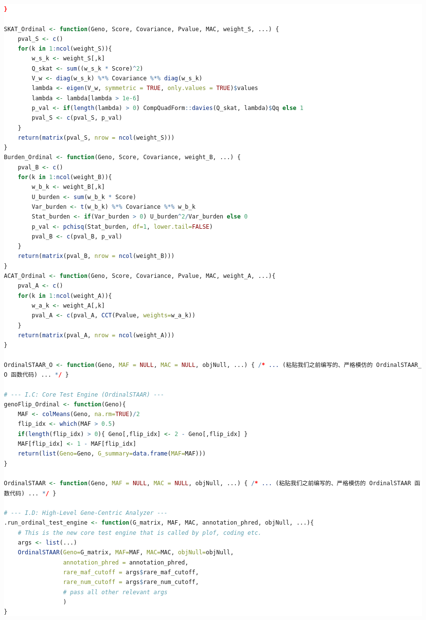 ```R
}

SKAT_Ordinal <- function(Geno, Score, Covariance, Pvalue, MAC, weight_S, ...) {
    pval_S <- c()
    for(k in 1:ncol(weight_S)){
        w_s_k <- weight_S[,k]
        Q_skat <- sum((w_s_k * Score)^2)
        V_w <- diag(w_s_k) %*% Covariance %*% diag(w_s_k)
        lambda <- eigen(V_w, symmetric = TRUE, only.values = TRUE)$values
        lambda <- lambda[lambda > 1e-6]
        p_val <- if(length(lambda) > 0) CompQuadForm::davies(Q_skat, lambda)$Qq else 1
        pval_S <- c(pval_S, p_val)
    }
    return(matrix(pval_S, nrow = ncol(weight_S)))
}
Burden_Ordinal <- function(Geno, Score, Covariance, weight_B, ...) {
    pval_B <- c()
    for(k in 1:ncol(weight_B)){
        w_b_k <- weight_B[,k]
        U_burden <- sum(w_b_k * Score)
        Var_burden <- t(w_b_k) %*% Covariance %*% w_b_k
        Stat_burden <- if(Var_burden > 0) U_burden^2/Var_burden else 0
        p_val <- pchisq(Stat_burden, df=1, lower.tail=FALSE)
        pval_B <- c(pval_B, p_val)
    }
    return(matrix(pval_B, nrow = ncol(weight_B)))
}
ACAT_Ordinal <- function(Geno, Score, Covariance, Pvalue, MAC, weight_A, ...){
    pval_A <- c()
    for(k in 1:ncol(weight_A)){
        w_a_k <- weight_A[,k]
        pval_A <- c(pval_A, CCT(Pvalue, weights=w_a_k))
    }
    return(matrix(pval_A, nrow = ncol(weight_A)))
}

OrdinalSTAAR_O <- function(Geno, MAF = NULL, MAC = NULL, objNull, ...) { /* ... (粘贴我们之前编写的、严格模仿的 OrdinalSTAAR_O 函数代码) ... */ }

# --- I.C: Core Test Engine (OrdinalSTAAR) ---
genoFlip_Ordinal <- function(Geno){
    MAF <- colMeans(Geno, na.rm=TRUE)/2
    flip_idx <- which(MAF > 0.5)
    if(length(flip_idx) > 0){ Geno[,flip_idx] <- 2 - Geno[,flip_idx] }
    MAF[flip_idx] <- 1 - MAF[flip_idx]
    return(list(Geno=Geno, G_summary=data.frame(MAF=MAF)))
}

OrdinalSTAAR <- function(Geno, MAF = NULL, MAC = NULL, objNull, ...) { /* ... (粘贴我们之前编写的、严格模仿的 OrdinalSTAAR 函数代码) ... */ }

# --- I.D: High-Level Gene-Centric Analyzer ---
.run_ordinal_test_engine <- function(G_matrix, MAF, MAC, annotation_phred, objNull, ...){
    # This is the new core test engine that is called by plof, coding etc.
    args <- list(...)
    OrdinalSTAAR(Geno=G_matrix, MAF=MAF, MAC=MAC, objNull=objNull, 
                 annotation_phred = annotation_phred,
                 rare_maf_cutoff = args$rare_maf_cutoff, 
                 rare_num_cutoff = args$rare_num_cutoff,
                 # pass all other relevant args
                 )
}

```